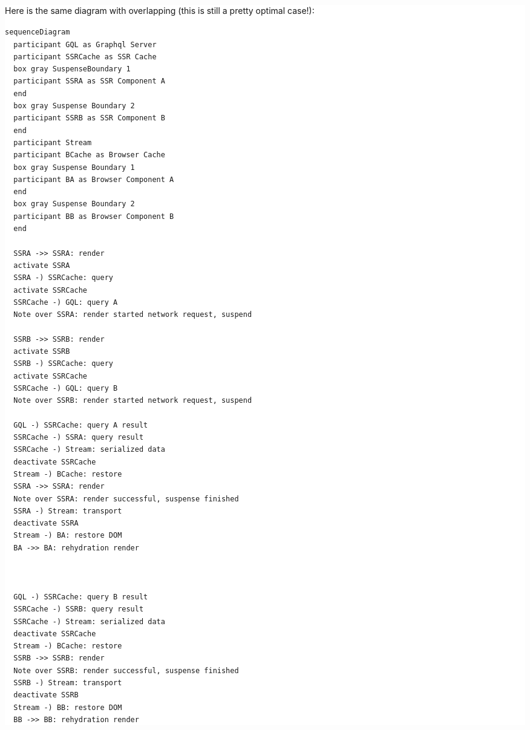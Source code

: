 Here is the same diagram with overlapping (this is still a pretty optimal case!):


```mermaid
sequenceDiagram
  participant GQL as Graphql Server
  participant SSRCache as SSR Cache
  box gray SuspenseBoundary 1
  participant SSRA as SSR Component A
  end
  box gray Suspense Boundary 2
  participant SSRB as SSR Component B
  end
  participant Stream
  participant BCache as Browser Cache
  box gray Suspense Boundary 1
  participant BA as Browser Component A
  end
  box gray Suspense Boundary 2
  participant BB as Browser Component B
  end

  SSRA ->> SSRA: render
  activate SSRA
  SSRA -) SSRCache: query
  activate SSRCache
  SSRCache -) GQL: query A
  Note over SSRA: render started network request, suspend

  SSRB ->> SSRB: render
  activate SSRB
  SSRB -) SSRCache: query
  activate SSRCache
  SSRCache -) GQL: query B
  Note over SSRB: render started network request, suspend

  GQL -) SSRCache: query A result
  SSRCache -) SSRA: query result
  SSRCache -) Stream: serialized data
  deactivate SSRCache
  Stream -) BCache: restore
  SSRA ->> SSRA: render
  Note over SSRA: render successful, suspense finished
  SSRA -) Stream: transport
  deactivate SSRA
  Stream -) BA: restore DOM
  BA ->> BA: rehydration render

  

  GQL -) SSRCache: query B result
  SSRCache -) SSRB: query result
  SSRCache -) Stream: serialized data
  deactivate SSRCache
  Stream -) BCache: restore
  SSRB ->> SSRB: render
  Note over SSRB: render successful, suspense finished
  SSRB -) Stream: transport
  deactivate SSRB
  Stream -) BB: restore DOM
  BB ->> BB: rehydration render
```
